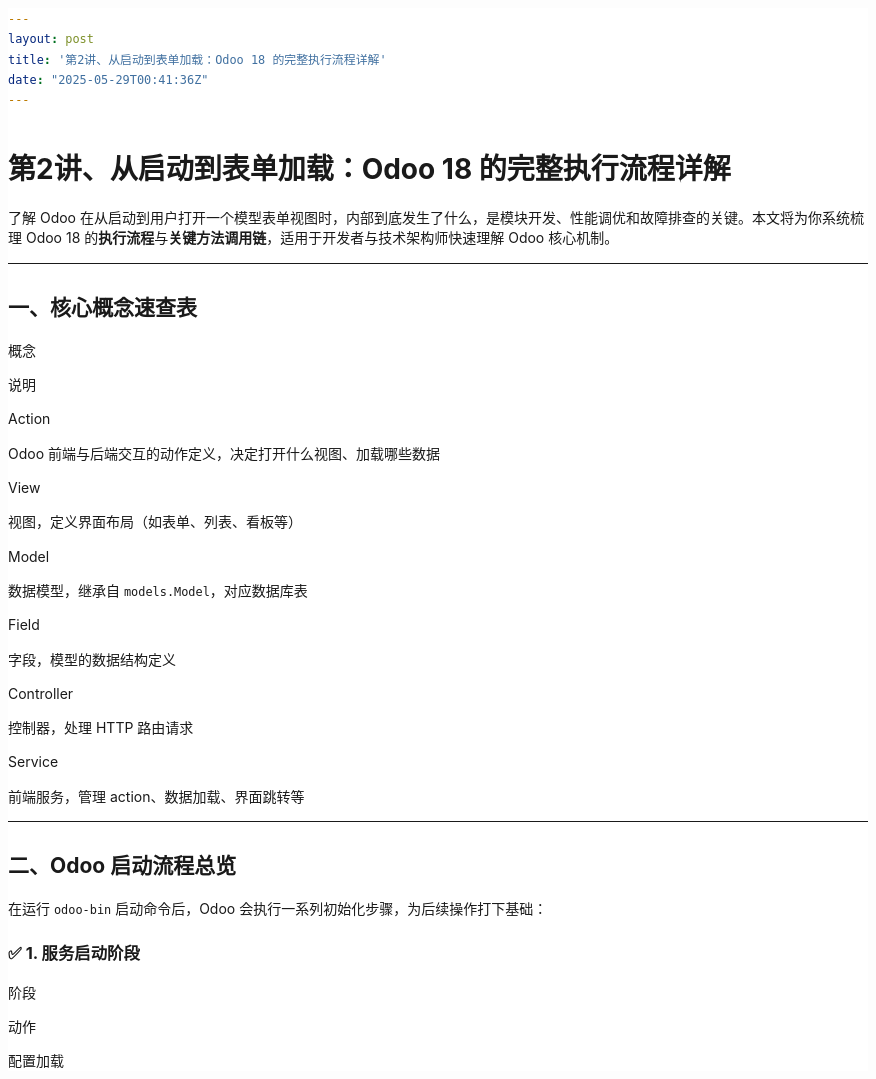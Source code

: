 ```yaml
---
layout: post
title: '第2讲、从启动到表单加载：Odoo 18 的完整执行流程详解'
date: "2025-05-29T00:41:36Z"
---
```

第2讲、从启动到表单加载：Odoo 18 的完整执行流程详解
==============================

了解 Odoo 在从启动到用户打开一个模型表单视图时，内部到底发生了什么，是模块开发、性能调优和故障排查的关键。本文将为你系统梳理 Odoo 18 的**执行流程**与**关键方法调用链**，适用于开发者与技术架构师快速理解 Odoo 核心机制。

* * *

一、核心概念速查表
---------

概念

说明

Action

Odoo 前端与后端交互的动作定义，决定打开什么视图、加载哪些数据

View

视图，定义界面布局（如表单、列表、看板等）

Model

数据模型，继承自 `models.Model`，对应数据库表

Field

字段，模型的数据结构定义

Controller

控制器，处理 HTTP 路由请求

Service

前端服务，管理 action、数据加载、界面跳转等

* * *

二、Odoo 启动流程总览
-------------

在运行 `odoo-bin` 启动命令后，Odoo 会执行一系列初始化步骤，为后续操作打下基础：

### ✅ 1. 服务启动阶段

阶段

动作

配置加载
